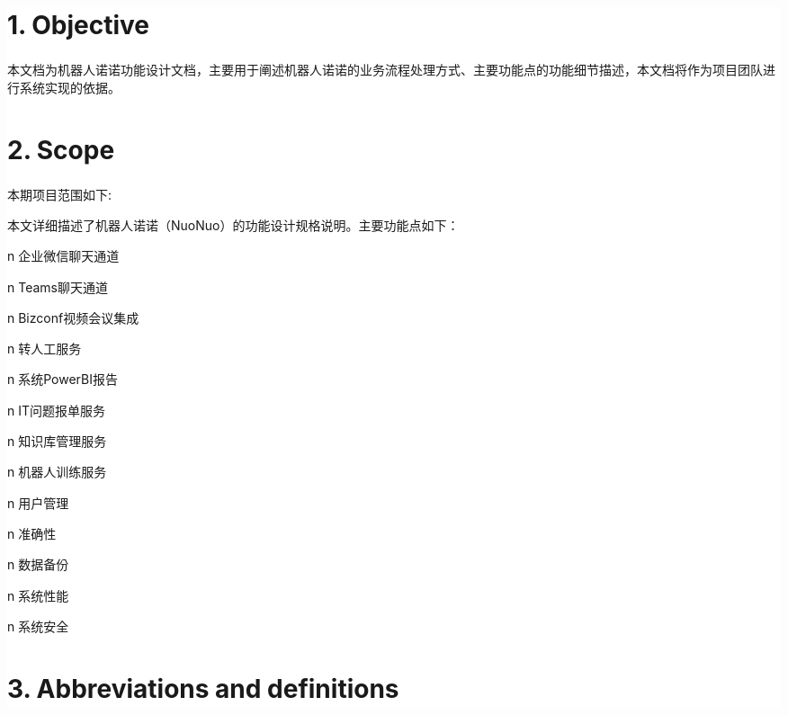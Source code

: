 
 

 

# 1.      Objective

本文档为机器人诺诺功能设计文档，主要用于阐述机器人诺诺的业务流程处理方式、主要功能点的功能细节描述，本文档将作为项目团队进行系统实现的依据。

# 2.      Scope

 

本期项目范围如下:

本文详细描述了机器人诺诺（NuoNuo）的功能设计规格说明。主要功能点如下：



n  企业微信聊天通道

n  Teams聊天通道

n  Bizconf视频会议集成

n  转人工服务

n  系统PowerBI报告

n  IT问题报单服务

n  知识库管理服务

n  机器人训练服务

n  用户管理

n  准确性

n  数据备份

n  系统性能

n  系统安全



# 3.      Abbreviations and definitions

 

















